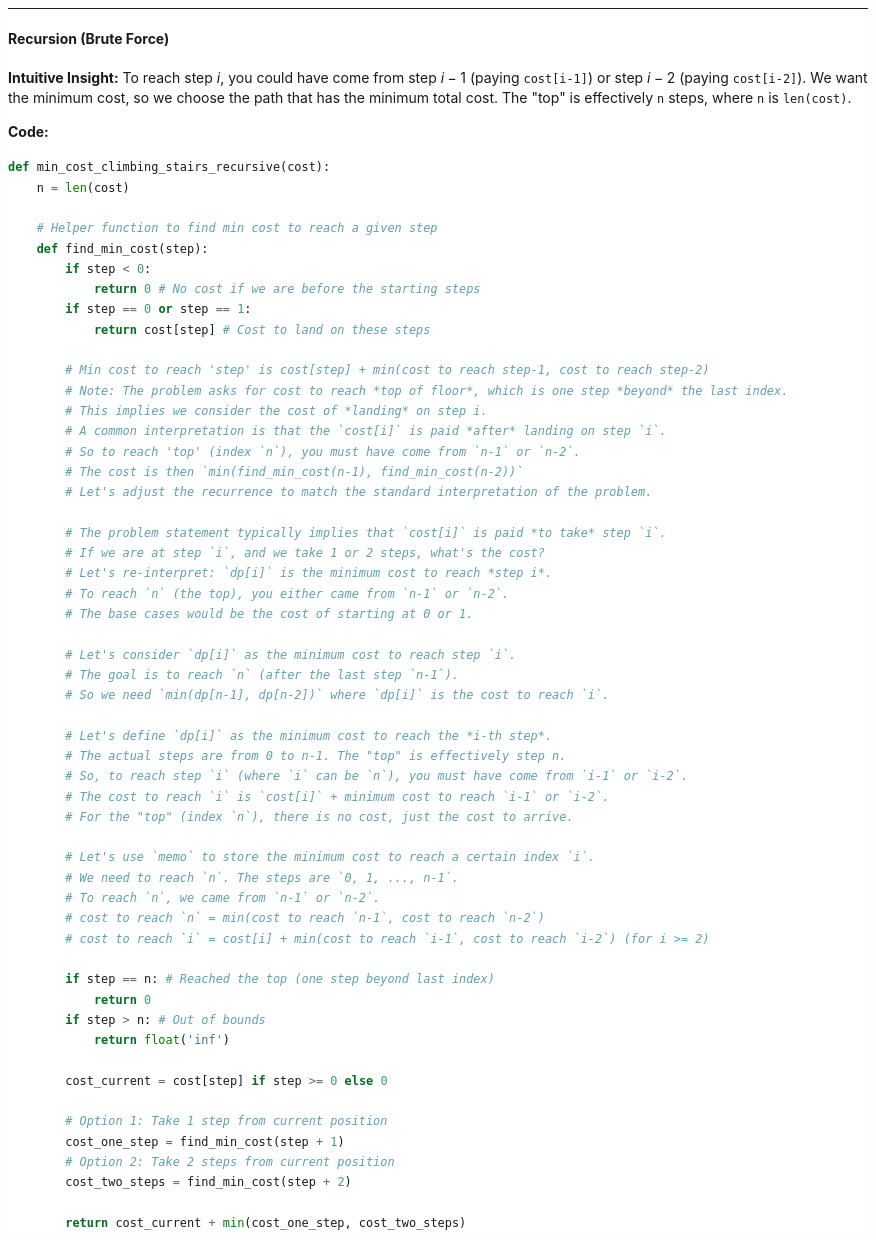 -----

#### Recursion (Brute Force)

**Intuitive Insight:** To reach step $i$, you could have come from step $i-1$ (paying `cost[i-1]`) or step $i-2$ (paying `cost[i-2]`). We want the minimum cost, so we choose the path that has the minimum total cost. The "top" is effectively `n` steps, where `n` is `len(cost)`.

**Code:**

```python
def min_cost_climbing_stairs_recursive(cost):
    n = len(cost)

    # Helper function to find min cost to reach a given step
    def find_min_cost(step):
        if step < 0:
            return 0 # No cost if we are before the starting steps
        if step == 0 or step == 1:
            return cost[step] # Cost to land on these steps

        # Min cost to reach 'step' is cost[step] + min(cost to reach step-1, cost to reach step-2)
        # Note: The problem asks for cost to reach *top of floor*, which is one step *beyond* the last index.
        # This implies we consider the cost of *landing* on step i.
        # A common interpretation is that the `cost[i]` is paid *after* landing on step `i`.
        # So to reach 'top' (index `n`), you must have come from `n-1` or `n-2`.
        # The cost is then `min(find_min_cost(n-1), find_min_cost(n-2))`
        # Let's adjust the recurrence to match the standard interpretation of the problem.

        # The problem statement typically implies that `cost[i]` is paid *to take* step `i`.
        # If we are at step `i`, and we take 1 or 2 steps, what's the cost?
        # Let's re-interpret: `dp[i]` is the minimum cost to reach *step i*.
        # To reach `n` (the top), you either came from `n-1` or `n-2`.
        # The base cases would be the cost of starting at 0 or 1.

        # Let's consider `dp[i]` as the minimum cost to reach step `i`.
        # The goal is to reach `n` (after the last step `n-1`).
        # So we need `min(dp[n-1], dp[n-2])` where `dp[i]` is the cost to reach `i`.

        # Let's define `dp[i]` as the minimum cost to reach the *i-th step*.
        # The actual steps are from 0 to n-1. The "top" is effectively step n.
        # So, to reach step `i` (where `i` can be `n`), you must have come from `i-1` or `i-2`.
        # The cost to reach `i` is `cost[i]` + minimum cost to reach `i-1` or `i-2`.
        # For the "top" (index `n`), there is no cost, just the cost to arrive.

        # Let's use `memo` to store the minimum cost to reach a certain index `i`.
        # We need to reach `n`. The steps are `0, 1, ..., n-1`.
        # To reach `n`, we came from `n-1` or `n-2`.
        # cost to reach `n` = min(cost to reach `n-1`, cost to reach `n-2`)
        # cost to reach `i` = cost[i] + min(cost to reach `i-1`, cost to reach `i-2`) (for i >= 2)

        if step == n: # Reached the top (one step beyond last index)
            return 0
        if step > n: # Out of bounds
            return float('inf')

        cost_current = cost[step] if step >= 0 else 0

        # Option 1: Take 1 step from current position
        cost_one_step = find_min_cost(step + 1)
        # Option 2: Take 2 steps from current position
        cost_two_steps = find_min_cost(step + 2)

        return cost_current + min(cost_one_step, cost_two_steps)
```